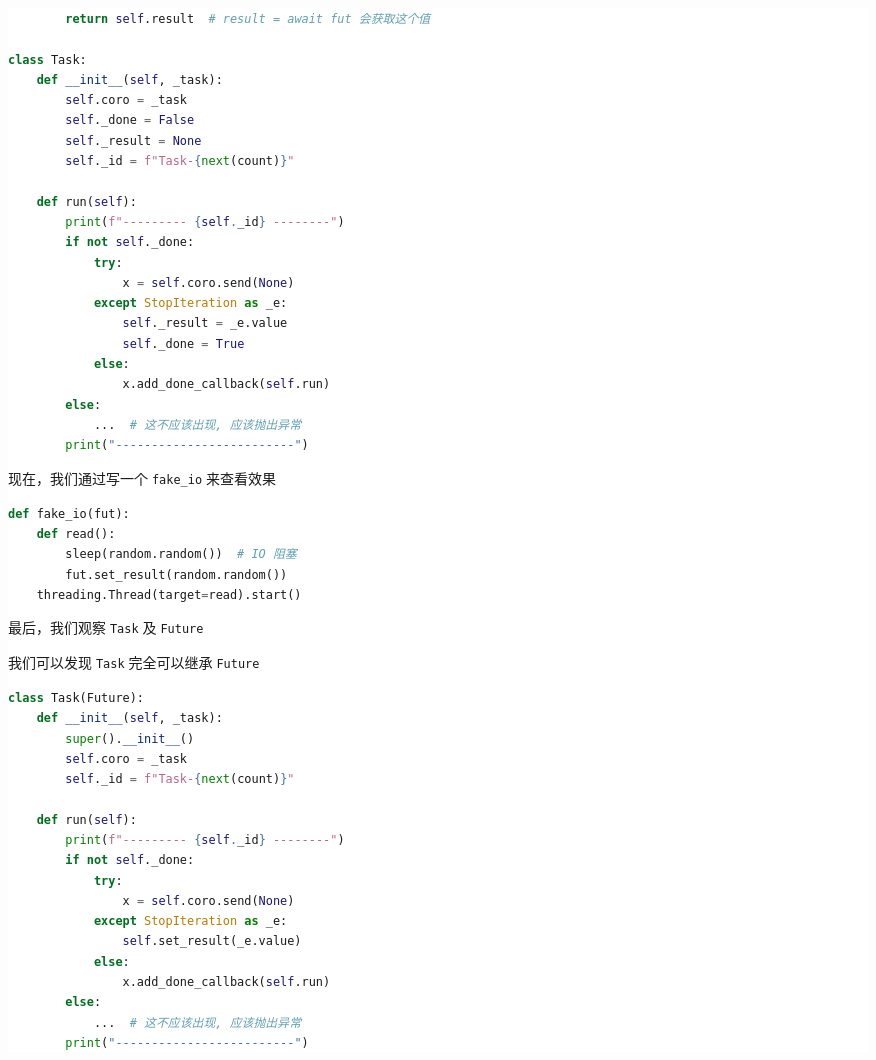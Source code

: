 ```python
        return self.result  # result = await fut 会获取这个值
    
class Task:
    def __init__(self, _task):
        self.coro = _task
        self._done = False
        self._result = None
        self._id = f"Task-{next(count)}"

    def run(self):
        print(f"--------- {self._id} --------")
        if not self._done:
            try:
                x = self.coro.send(None)
            except StopIteration as _e:
                self._result = _e.value
                self._done = True
            else:
                x.add_done_callback(self.run)
        else:
            ...  # 这不应该出现, 应该抛出异常
        print("-------------------------")
```

现在，我们通过写一个 `fake_io` 来查看效果

```python
def fake_io(fut):
    def read():
        sleep(random.random())  # IO 阻塞
        fut.set_result(random.random())
    threading.Thread(target=read).start()
```

最后，我们观察 `Task` 及 `Future`

我们可以发现 `Task` 完全可以继承 `Future`

```python
class Task(Future):
    def __init__(self, _task):
        super().__init__()
        self.coro = _task
        self._id = f"Task-{next(count)}"

    def run(self):
        print(f"--------- {self._id} --------")
        if not self._done:
            try:
                x = self.coro.send(None)
            except StopIteration as _e:
                self.set_result(_e.value)
            else:
                x.add_done_callback(self.run)
        else:
            ...  # 这不应该出现, 应该抛出异常
        print("-------------------------")
```

